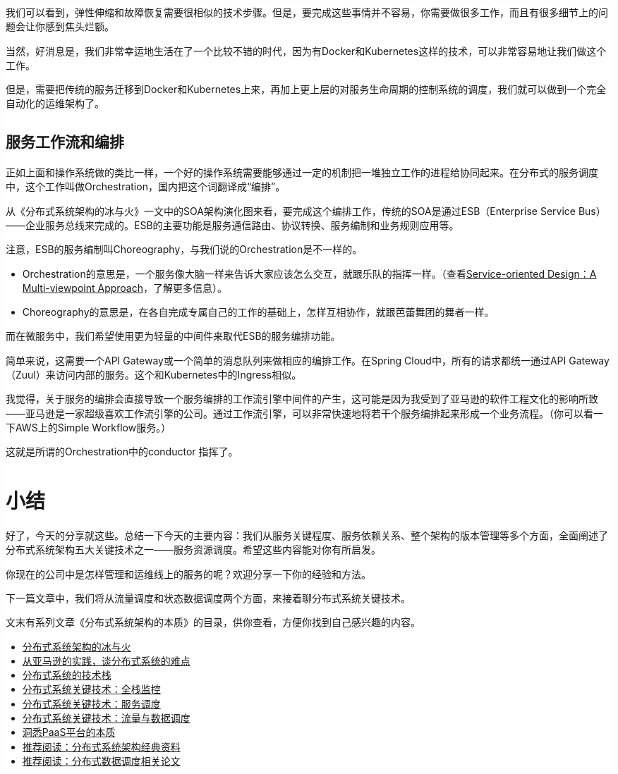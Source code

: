 <p>我们可以看到，弹性伸缩和故障恢复需要很相似的技术步骤。但是，要完成这些事情并不容易，你需要做很多工作，而且有很多细节上的问题会让你感到焦头烂额。</p>
<p>当然，好消息是，我们非常幸运地生活在了一个比较不错的时代，因为有Docker和Kubernetes这样的技术，可以非常容易地让我们做这个工作。</p>
<p>但是，需要把传统的服务迁移到Docker和Kubernetes上来，再加上更上层的对服务生命周期的控制系统的调度，我们就可以做到一个完全自动化的运维架构了。</p>
<h2>服务工作流和编排</h2>
<p>正如上面和操作系统做的类比一样，一个好的操作系统需要能够通过一定的机制把一堆独立工作的进程给协同起来。在分布式的服务调度中，这个工作叫做Orchestration，国内把这个词翻译成“编排”。</p>
<p>从《分布式系统架构的冰与火》一文中的SOA架构演化图来看，要完成这个编排工作，传统的SOA是通过ESB（Enterprise Service Bus）——企业服务总线来完成的。ESB的主要功能是服务通信路由、协议转换、服务编制和业务规则应用等。</p>
<p>注意，ESB的服务编制叫Choreography，与我们说的Orchestration是不一样的。</p>
<ul>
<li>
<p>Orchestration的意思是，一个服务像大脑一样来告诉大家应该怎么交互，就跟乐队的指挥一样。（查看<a href="https://eprints.qut.edu.au/622/1/SOD_%28revised%29.pdf">Service-oriented Design：A Multi-viewpoint Approach</a>，了解更多信息）。</p>
</li>
<li>
<p>Choreography的意思是，在各自完成专属自己的工作的基础上，怎样互相协作，就跟芭蕾舞团的舞者一样。</p>
</li>
</ul>
<p>而在微服务中，我们希望使用更为轻量的中间件来取代ESB的服务编排功能。</p>
<p>简单来说，这需要一个API Gateway或一个简单的消息队列来做相应的编排工作。在Spring Cloud中，所有的请求都统一通过API Gateway（Zuul）来访问内部的服务。这个和Kubernetes中的Ingress相似。</p>
<p>我觉得，关于服务的编排会直接导致一个服务编排的工作流引擎中间件的产生，这可能是因为我受到了亚马逊的软件工程文化的影响所致——亚马逊是一家超级喜欢工作流引擎的公司。通过工作流引擎，可以非常快速地将若干个服务编排起来形成一个业务流程。（你可以看一下AWS上的Simple Workflow服务。）</p>
<p>这就是所谓的Orchestration中的conductor 指挥了。</p>
<h1>小结</h1>
<p>好了，今天的分享就这些。总结一下今天的主要内容：我们从服务关键程度、服务依赖关系、整个架构的版本管理等多个方面，全面阐述了分布式系统架构五大关键技术之一——服务资源调度。希望这些内容能对你有所启发。</p>
<p>你现在的公司中是怎样管理和运维线上的服务的呢？欢迎分享一下你的经验和方法。</p>
<p>下一篇文章中，我们将从流量调度和状态数据调度两个方面，来接着聊分布式系统关键技术。</p>
<p>文末有系列文章《分布式系统架构的本质》的目录，供你查看，方便你找到自己感兴趣的内容。</p>
<ul>
<li><a href="https://time.geekbang.org/column/article/1411">分布式系统架构的冰与火</a></li>
<li><a href="https://time.geekbang.org/column/article/1505">从亚马逊的实践，谈分布式系统的难点</a></li>
<li><a href="https://time.geekbang.org/column/article/1512">分布式系统的技术栈</a></li>
<li><a href="https://time.geekbang.org/column/article/1513">分布式系统关键技术：全栈监控</a></li>
<li><a href="https://time.geekbang.org/column/article/1604">分布式系统关键技术：服务调度</a></li>
<li><a href="https://time.geekbang.org/column/article/1609">分布式系统关键技术：流量与数据调度</a></li>
<li><a href="https://time.geekbang.org/column/article/1610">洞悉PaaS平台的本质</a></li>
<li><a href="https://time.geekbang.org/column/article/2080">推荐阅读：分布式系统架构经典资料</a></li>
<li><a href="https://time.geekbang.org/column/article/2421">推荐阅读：分布式数据调度相关论文</a></li>
</ul>
<p></p>
